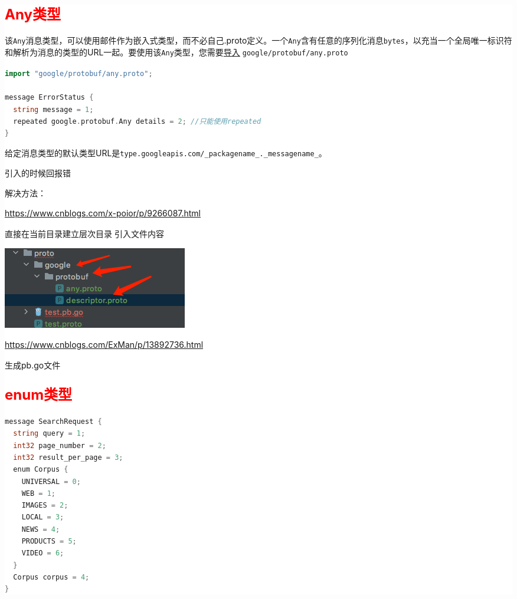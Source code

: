 



### <font color=red size=5x>Any类型</font>

该`Any`消息类型，可以使用邮件作为嵌入式类型，而不必自己.proto定义。一个`Any`含有任意的序列化消息`bytes`，以充当一个全局唯一标识符和解析为消息的类型的URL一起。要使用该`Any`类型，您需要[导入](https://developers.google.com/protocol-buffers/docs/proto3#other) `google/protobuf/any.proto`

```go
import "google/protobuf/any.proto";

message ErrorStatus {
  string message = 1;
  repeated google.protobuf.Any details = 2; //只能使用repeated
}
```

给定消息类型的默认类型URL是`type.googleapis.com/_packagename_._messagename_`。

引入的时候回报错

解决方法：

https://www.cnblogs.com/x-poior/p/9266087.html

直接在当前目录建立层次目录 引入文件内容

![image-20210525110559458](readme.assets/image-20210525110559458.png)



https://www.cnblogs.com/ExMan/p/13892736.html

生成pb.go文件



### <font color=red size=5x>enum类型</font>

```go
message SearchRequest {
  string query = 1;
  int32 page_number = 2;
  int32 result_per_page = 3;
  enum Corpus {
    UNIVERSAL = 0;
    WEB = 1;
    IMAGES = 2;
    LOCAL = 3;
    NEWS = 4;
    PRODUCTS = 5;
    VIDEO = 6;
  }
  Corpus corpus = 4;
}
```
